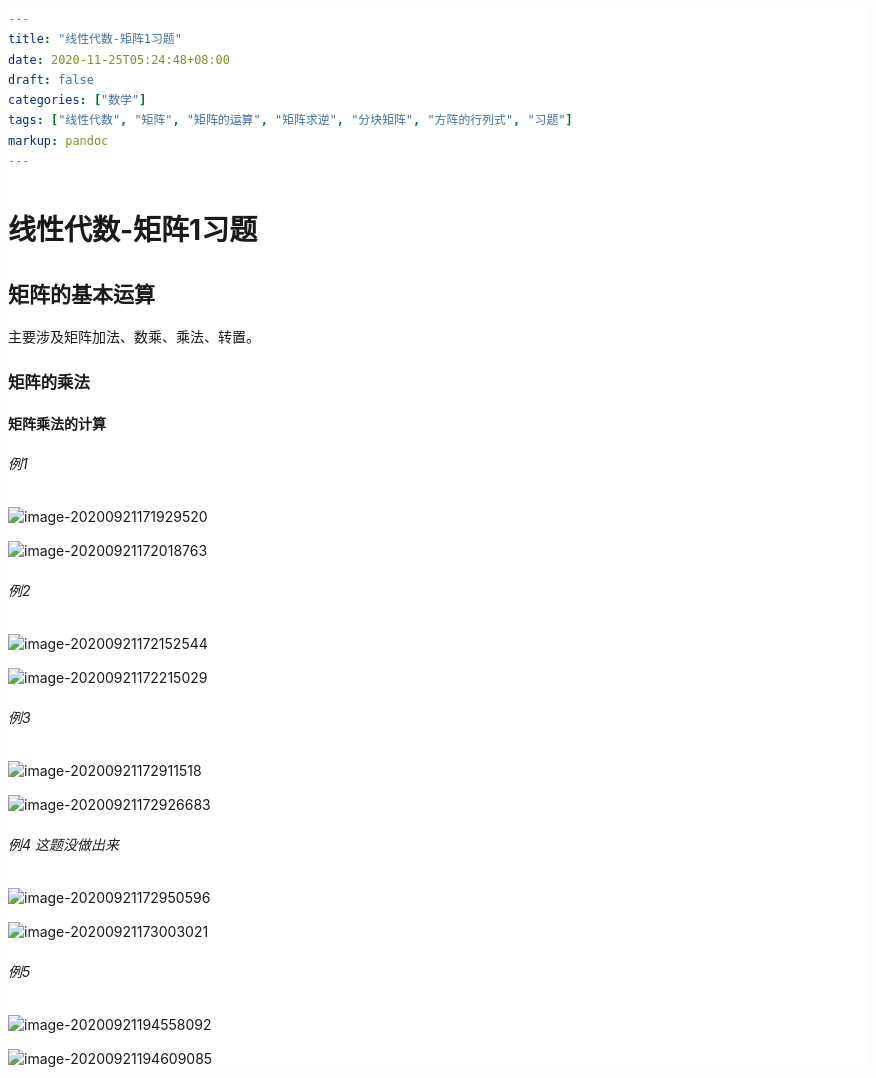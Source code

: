 ```yaml
---
title: "线性代数-矩阵1习题"
date: 2020-11-25T05:24:48+08:00
draft: false
categories: ["数学"]
tags: ["线性代数", "矩阵", "矩阵的运算", "矩阵求逆", "分块矩阵", "方阵的行列式", "习题"]
markup: pandoc
---
```


# 线性代数-矩阵1习题

## 矩阵的基本运算

主要涉及矩阵加法、数乘、乘法、转置。

### 矩阵的乘法

#### 矩阵乘法的计算

###### 例1

![image-20200921171929520](https://picgo12138.oss-cn-hangzhou.aliyuncs.com/md/image-20200921171929520.png)

![image-20200921172018763](https://picgo12138.oss-cn-hangzhou.aliyuncs.com/md/image-20200921172018763.png)

###### 例2

![image-20200921172152544](https://picgo12138.oss-cn-hangzhou.aliyuncs.com/md/image-20200921172152544.png)

![image-20200921172215029](https://picgo12138.oss-cn-hangzhou.aliyuncs.com/md/image-20200921172215029.png)

###### 例3

![image-20200921172911518](https://picgo12138.oss-cn-hangzhou.aliyuncs.com/md/image-20200921172911518.png)

![image-20200921172926683](https://picgo12138.oss-cn-hangzhou.aliyuncs.com/md/image-20200921172926683.png)

###### 例4 这题没做出来

![image-20200921172950596](https://picgo12138.oss-cn-hangzhou.aliyuncs.com/md/image-20200921172950596.png)

![image-20200921173003021](https://picgo12138.oss-cn-hangzhou.aliyuncs.com/md/image-20200921173003021.png)

###### 例5

![image-20200921194558092](https://picgo12138.oss-cn-hangzhou.aliyuncs.com/md/image-20200921194558092.png)

![image-20200921194609085](https://picgo12138.oss-cn-hangzhou.aliyuncs.com/md/image-20200921194609085.png)
